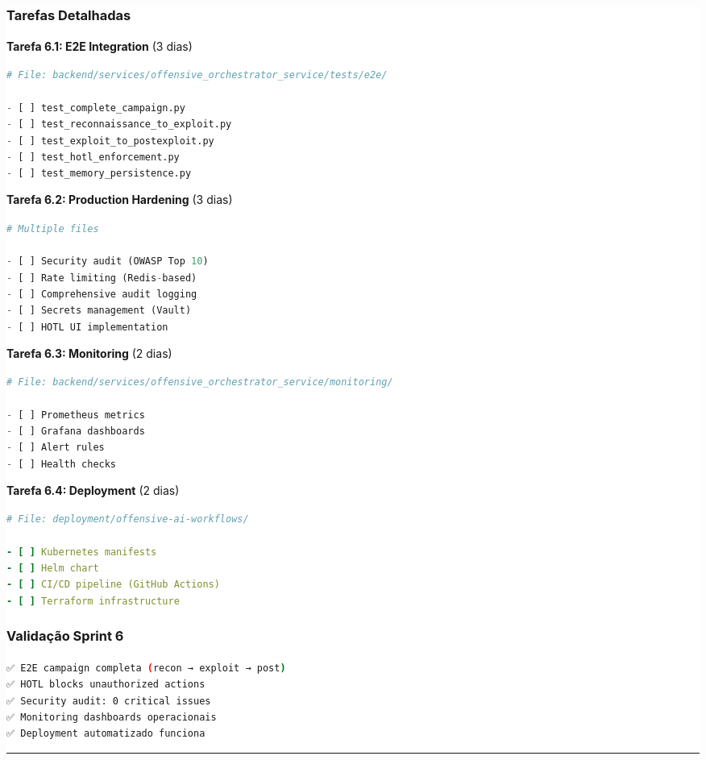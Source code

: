 ### Tarefas Detalhadas

**Tarefa 6.1: E2E Integration** (3 dias)
```python
# File: backend/services/offensive_orchestrator_service/tests/e2e/

- [ ] test_complete_campaign.py
- [ ] test_reconnaissance_to_exploit.py
- [ ] test_exploit_to_postexploit.py
- [ ] test_hotl_enforcement.py
- [ ] test_memory_persistence.py
```

**Tarefa 6.2: Production Hardening** (3 dias)
```python
# Multiple files

- [ ] Security audit (OWASP Top 10)
- [ ] Rate limiting (Redis-based)
- [ ] Comprehensive audit logging
- [ ] Secrets management (Vault)
- [ ] HOTL UI implementation
```

**Tarefa 6.3: Monitoring** (2 dias)
```python
# File: backend/services/offensive_orchestrator_service/monitoring/

- [ ] Prometheus metrics
- [ ] Grafana dashboards
- [ ] Alert rules
- [ ] Health checks
```

**Tarefa 6.4: Deployment** (2 dias)
```yaml
# File: deployment/offensive-ai-workflows/

- [ ] Kubernetes manifests
- [ ] Helm chart
- [ ] CI/CD pipeline (GitHub Actions)
- [ ] Terraform infrastructure
```

### Validação Sprint 6
```bash
✅ E2E campaign completa (recon → exploit → post)
✅ HOTL blocks unauthorized actions
✅ Security audit: 0 critical issues
✅ Monitoring dashboards operacionais
✅ Deployment automatizado funciona
```

---
